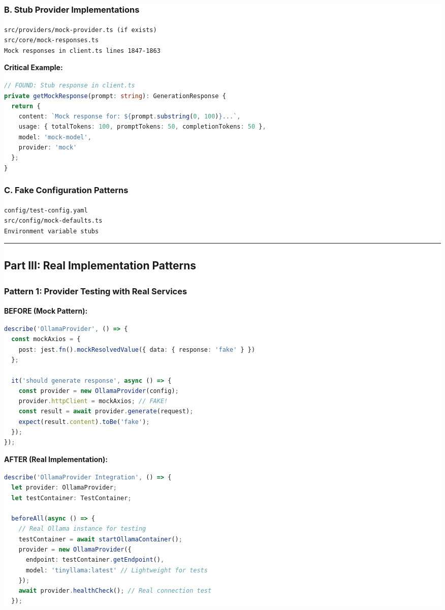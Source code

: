 ### B. Stub Provider Implementations
```
src/providers/mock-provider.ts (if exists)
src/core/mock-responses.ts
Mock responses in client.ts lines 1847-1863
```

**Critical Example:**
```typescript
// FOUND: Stub response in client.ts
private getMockResponse(prompt: string): GenerationResponse {
  return {
    content: `Mock response for: ${prompt.substring(0, 100)}...`,
    usage: { totalTokens: 100, promptTokens: 50, completionTokens: 50 },
    model: 'mock-model',
    provider: 'mock'
  };
}
```

### C. Fake Configuration Patterns
```
config/test-config.yaml
src/config/mock-defaults.ts
Environment variable stubs
```

---

## Part III: Real Implementation Patterns

### Pattern 1: Provider Testing with Real Services

**BEFORE (Mock Pattern):**
```typescript
describe('OllamaProvider', () => {
  const mockAxios = {
    post: jest.fn().mockResolvedValue({ data: { response: 'fake' } })
  };
  
  it('should generate response', async () => {
    const provider = new OllamaProvider(config);
    provider.httpClient = mockAxios; // FAKE!
    const result = await provider.generate(request);
    expect(result.content).toBe('fake');
  });
});
```

**AFTER (Real Implementation):**
```typescript
describe('OllamaProvider Integration', () => {
  let provider: OllamaProvider;
  let testContainer: TestContainer;

  beforeAll(async () => {
    // Real Ollama instance for testing
    testContainer = await startOllamaContainer();
    provider = new OllamaProvider({
      endpoint: testContainer.getEndpoint(),
      model: 'tinyllama:latest' // Lightweight for tests
    });
    await provider.healthCheck(); // Real connection test
  });

```